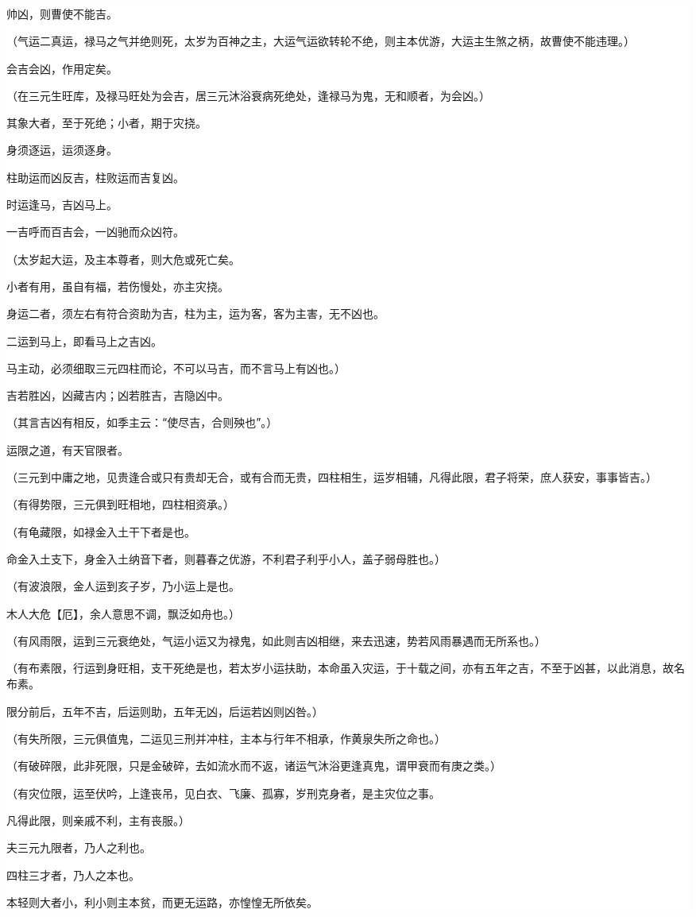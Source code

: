 帅凶，则曹使不能吉。

（气运二真运，禄马之气并绝则死，太岁为百神之主，大运气运欲转轮不绝，则主本优游，大运主生煞之柄，故曹使不能违理。）

会吉会凶，作用定矣。

（在三元生旺库，及禄马旺处为会吉，居三元沐浴衰病死绝处，逢禄马为鬼，无和顺者，为会凶。）

其象大者，至于死绝；小者，期于灾挠。

身须逐运，运须逐身。

柱助运而凶反吉，柱败运而吉复凶。

时运逢马，吉凶马上。

一吉呼而百吉会，一凶驰而众凶符。

（太岁起大运，及主本尊者，则大危或死亡矣。

小者有用，虽自有福，若伤慢处，亦主灾挠。

身运二者，须左右有符合资助为吉，柱为主，运为客，客为主害，无不凶也。

二运到马上，即看马上之吉凶。

马主动，必须细取三元四柱而论，不可以马吉，而不言马上有凶也。）

吉若胜凶，凶藏吉内；凶若胜吉，吉隐凶中。

（其言吉凶有相反，如季主云：“使尽吉，合则殃也”。）

运限之道，有天官限者。

（三元到中庸之地，见贵逢合或只有贵却无合，或有合而无贵，四柱相生，运岁相辅，凡得此限，君子将荣，庶人获安，事事皆吉。）

（有得势限，三元俱到旺相地，四柱相资承。）

（有龟藏限，如禄金入土干下者是也。

命金入土支下，身金入土纳音下者，则暮春之优游，不利君子利乎小人，盖子弱母胜也。）

（有波浪限，金人运到亥子岁，乃小运上是也。

木人大危【厄】，余人意思不调，飘泛如舟也。）

（有风雨限，运到三元衰绝处，气运小运又为禄鬼，如此则吉凶相继，来去迅速，势若风雨暴遇而无所系也。）

（有布素限，行运到身旺相，支干死绝是也，若太岁小运扶助，本命虽入灾运，于十载之间，亦有五年之吉，不至于凶甚，以此消息，故名布素。

限分前后，五年不吉，后运则助，五年无凶，后运若凶则凶咎。）

（有失所限，三元俱值鬼，二运见三刑并冲柱，主本与行年不相承，作黄泉失所之命也。）

（有破碎限，此非死限，只是金破碎，去如流水而不返，诸运气沐浴更逢真鬼，谓甲衰而有庚之类。）

（有灾位限，运至伏吟，上逢丧吊，见白衣、飞廉、孤寡，岁刑克身者，是主灾位之事。

凡得此限，则亲戚不利，主有丧服。）

夫三元九限者，乃人之利也。

四柱三才者，乃人之本也。

本轻则大者小，利小则主本贫，而更无运路，亦惶惶无所依矣。
